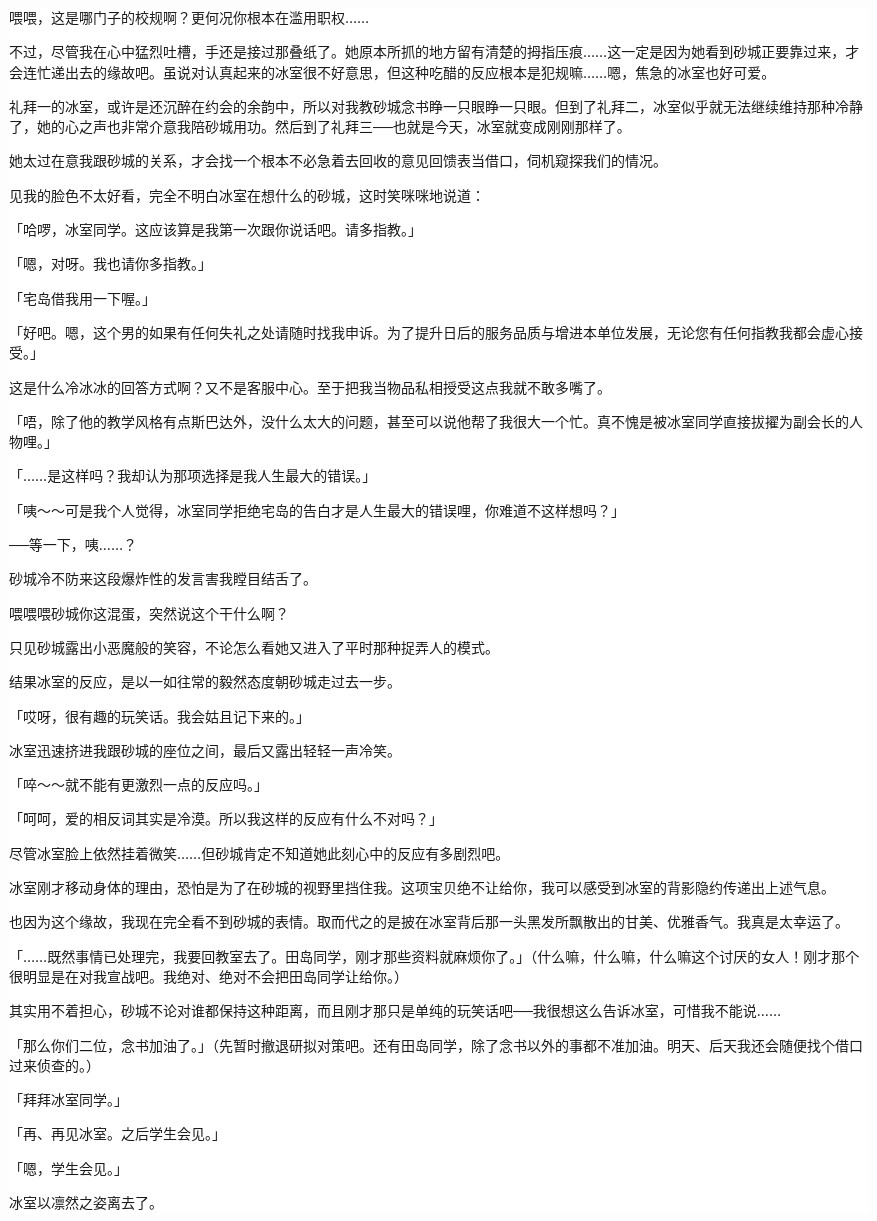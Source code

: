 喂喂，这是哪门子的校规啊？更何况你根本在滥用职权……

不过，尽管我在心中猛烈吐槽，手还是接过那叠纸了。她原本所抓的地方留有清楚的拇指压痕……这一定是因为她看到砂城正要靠过来，才会连忙递出去的缘故吧。虽说对认真起来的冰室很不好意思，但这种吃醋的反应根本是犯规嘛……嗯，焦急的冰室也好可爱。

礼拜一的冰室，或许是还沉醉在约会的余韵中，所以对我教砂城念书睁一只眼睁一只眼。但到了礼拜二，冰室似乎就无法继续维持那种冷静了，她的心之声也非常介意我陪砂城用功。然后到了礼拜三──也就是今天，冰室就变成刚刚那样了。

她太过在意我跟砂城的关系，才会找一个根本不必急着去回收的意见回馈表当借口，伺机窥探我们的情况。

见我的脸色不太好看，完全不明白冰室在想什么的砂城，这时笑咪咪地说道：

「哈啰，冰室同学。这应该算是我第一次跟你说话吧。请多指教。」

「嗯，对呀。我也请你多指教。」

「宅岛借我用一下喔。」

「好吧。嗯，这个男的如果有任何失礼之处请随时找我申诉。为了提升日后的服务品质与增进本单位发展，无论您有任何指教我都会虚心接受。」

这是什么冷冰冰的回答方式啊？又不是客服中心。至于把我当物品私相授受这点我就不敢多嘴了。

「唔，除了他的教学风格有点斯巴达外，没什么太大的问题，甚至可以说他帮了我很大一个忙。真不愧是被冰室同学直接拔擢为副会长的人物哩。」

「……是这样吗？我却认为那项选择是我人生最大的错误。」

「咦～～可是我个人觉得，冰室同学拒绝宅岛的告白才是人生最大的错误哩，你难道不这样想吗？」

──等一下，咦……？

砂城冷不防来这段爆炸性的发言害我瞠目结舌了。

喂喂喂砂城你这混蛋，突然说这个干什么啊？

只见砂城露出小恶魔般的笑容，不论怎么看她又进入了平时那种捉弄人的模式。

结果冰室的反应，是以一如往常的毅然态度朝砂城走过去一步。

「哎呀，很有趣的玩笑话。我会姑且记下来的。」

冰室迅速挤进我跟砂城的座位之间，最后又露出轻轻一声冷笑。

「啐～～就不能有更激烈一点的反应吗。」

「呵呵，爱的相反词其实是冷漠。所以我这样的反应有什么不对吗？」

尽管冰室脸上依然挂着微笑……但砂城肯定不知道她此刻心中的反应有多剧烈吧。

冰室刚才移动身体的理由，恐怕是为了在砂城的视野里挡住我。这项宝贝绝不让给你，我可以感受到冰室的背影隐约传递出上述气息。

也因为这个缘故，我现在完全看不到砂城的表情。取而代之的是披在冰室背后那一头黑发所飘散出的甘美、优雅香气。我真是太幸运了。

「……既然事情已处理完，我要回教室去了。田岛同学，刚才那些资料就麻烦你了。」（什么嘛，什么嘛，什么嘛这个讨厌的女人！刚才那个很明显是在对我宣战吧。我绝对、绝对不会把田岛同学让给你。）

其实用不着担心，砂城不论对谁都保持这种距离，而且刚才那只是单纯的玩笑话吧──我很想这么告诉冰室，可惜我不能说……

「那么你们二位，念书加油了。」（先暂时撤退研拟对策吧。还有田岛同学，除了念书以外的事都不准加油。明天、后天我还会随便找个借口过来侦查的。）

「拜拜冰室同学。」

「再、再见冰室。之后学生会见。」

「嗯，学生会见。」

冰室以凛然之姿离去了。
